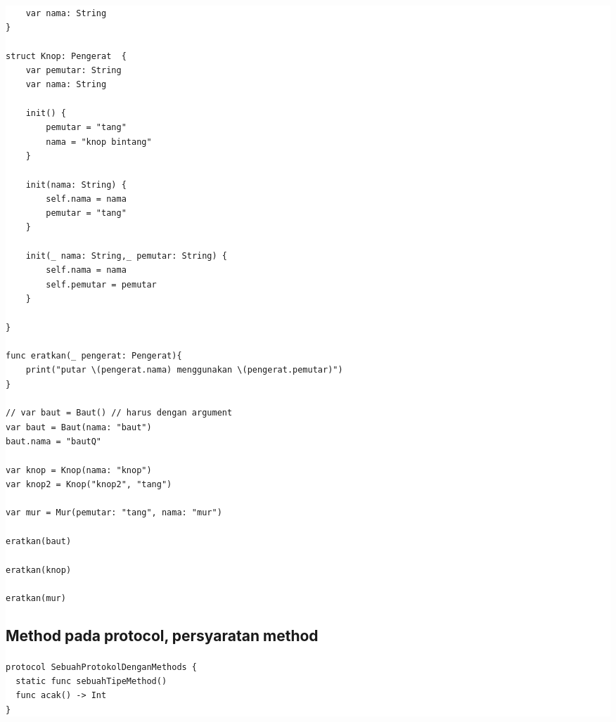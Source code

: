 ```
    var nama: String
}

struct Knop: Pengerat  {
    var pemutar: String
    var nama: String

    init() {
        pemutar = "tang"
        nama = "knop bintang"
    }

    init(nama: String) {
        self.nama = nama
        pemutar = "tang"
    }

    init(_ nama: String,_ pemutar: String) {
        self.nama = nama
        self.pemutar = pemutar
    }

}

func eratkan(_ pengerat: Pengerat){
    print("putar \(pengerat.nama) menggunakan \(pengerat.pemutar)")
}

// var baut = Baut() // harus dengan argument
var baut = Baut(nama: "baut")
baut.nama = "bautQ"

var knop = Knop(nama: "knop")
var knop2 = Knop("knop2", "tang")

var mur = Mur(pemutar: "tang", nama: "mur")

eratkan(baut)

eratkan(knop)

eratkan(mur)

```


## Method pada protocol,  persyaratan method

```
protocol SebuahProtokolDenganMethods {
  static func sebuahTipeMethod()
  func acak() -> Int
}
```
